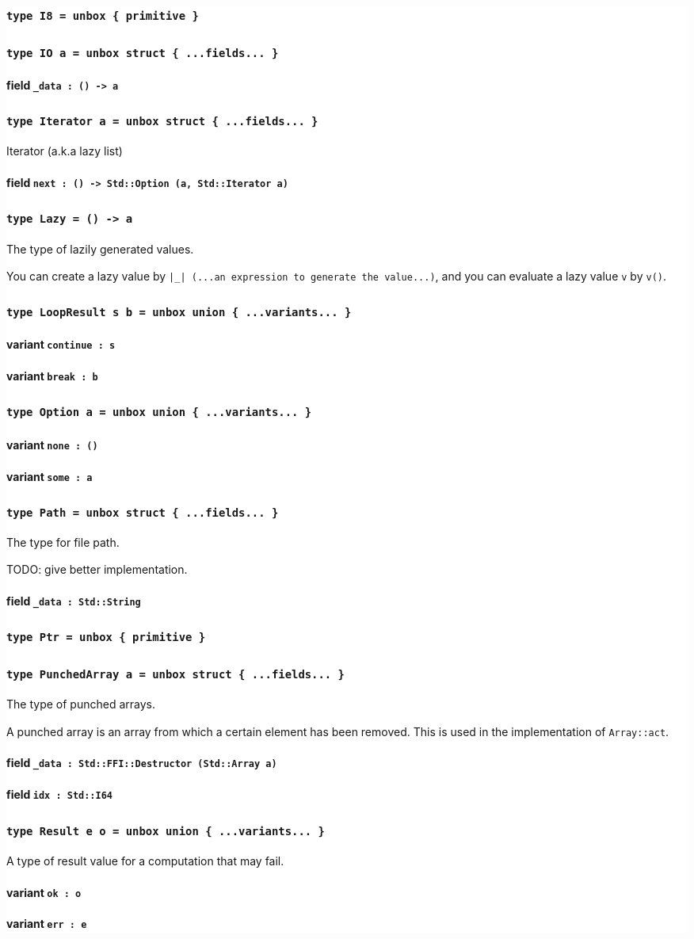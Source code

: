 ### `type I8 = unbox { primitive }`

### `type IO a = unbox struct { ...fields... }`

#### field `_data : () -> a`

### `type Iterator a = unbox struct { ...fields... }`

Iterator (a.k.a lazy list)

#### field `next : () -> Std::Option (a, Std::Iterator a)`

### `type Lazy = () -> a`

The type of lazily generated values.

You can create a lazy value by `|_| (...an expression to generate the value...)`, and
you can evaluate a lazy value `v` by `v()`.

### `type LoopResult s b = unbox union { ...variants... }`

#### variant `continue : s`

#### variant `break : b`

### `type Option a = unbox union { ...variants... }`

#### variant `none : ()`

#### variant `some : a`

### `type Path = unbox struct { ...fields... }`

The type for file path.

TODO: give better implementation.

#### field `_data : Std::String`

### `type Ptr = unbox { primitive }`

### `type PunchedArray a = unbox struct { ...fields... }`

The type of punched arrays.

A punched array is an array from which a certain element has been removed.
This is used in the implementation of `Array::act`.

#### field `_data : Std::FFI::Destructor (Std::Array a)`

#### field `idx : Std::I64`

### `type Result e o = unbox union { ...variants... }`

A type of result value for a computation that may fail.

#### variant `ok : o`

#### variant `err : e`


